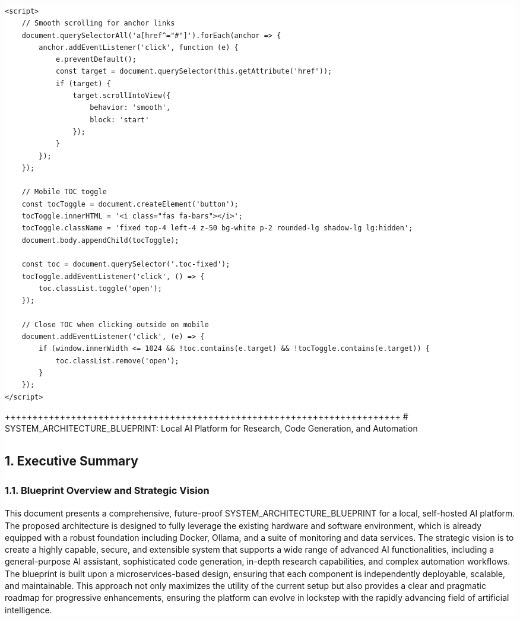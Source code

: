     <script>
        // Smooth scrolling for anchor links
        document.querySelectorAll('a[href^="#"]').forEach(anchor => {
            anchor.addEventListener('click', function (e) {
                e.preventDefault();
                const target = document.querySelector(this.getAttribute('href'));
                if (target) {
                    target.scrollIntoView({
                        behavior: 'smooth',
                        block: 'start'
                    });
                }
            });
        });
        
        // Mobile TOC toggle
        const tocToggle = document.createElement('button');
        tocToggle.innerHTML = '<i class="fas fa-bars"></i>';
        tocToggle.className = 'fixed top-4 left-4 z-50 bg-white p-2 rounded-lg shadow-lg lg:hidden';
        document.body.appendChild(tocToggle);
        
        const toc = document.querySelector('.toc-fixed');
        tocToggle.addEventListener('click', () => {
            toc.classList.toggle('open');
        });
        
        // Close TOC when clicking outside on mobile
        document.addEventListener('click', (e) => {
            if (window.innerWidth <= 1024 && !toc.contains(e.target) && !tocToggle.contains(e.target)) {
                toc.classList.remove('open');
            }
        });
    </script>
  

</body></html>
++++++++++++++++++++++++++++++++++++++++++++++++++++++++++++++++++++++++
# SYSTEM_ARCHITECTURE_BLUEPRINT: Local AI Platform for Research, Code Generation, and Automation

## 1. Executive Summary

### 1.1. Blueprint Overview and Strategic Vision

This document presents a comprehensive, future-proof SYSTEM_ARCHITECTURE_BLUEPRINT for a local, self-hosted AI platform. The proposed architecture is designed to fully leverage the existing hardware and software environment, which is already equipped with a robust foundation including Docker, Ollama, and a suite of monitoring and data services. The strategic vision is to create a highly capable, secure, and extensible system that supports a wide range of advanced AI functionalities, including a general-purpose AI assistant, sophisticated code generation, in-depth research capabilities, and complex automation workflows. The blueprint is built upon a microservices-based design, ensuring that each component is independently deployable, scalable, and maintainable. This approach not only maximizes the utility of the current setup but also provides a clear and pragmatic roadmap for progressive enhancements, ensuring the platform can evolve in lockstep with the rapidly advancing field of artificial intelligence.
